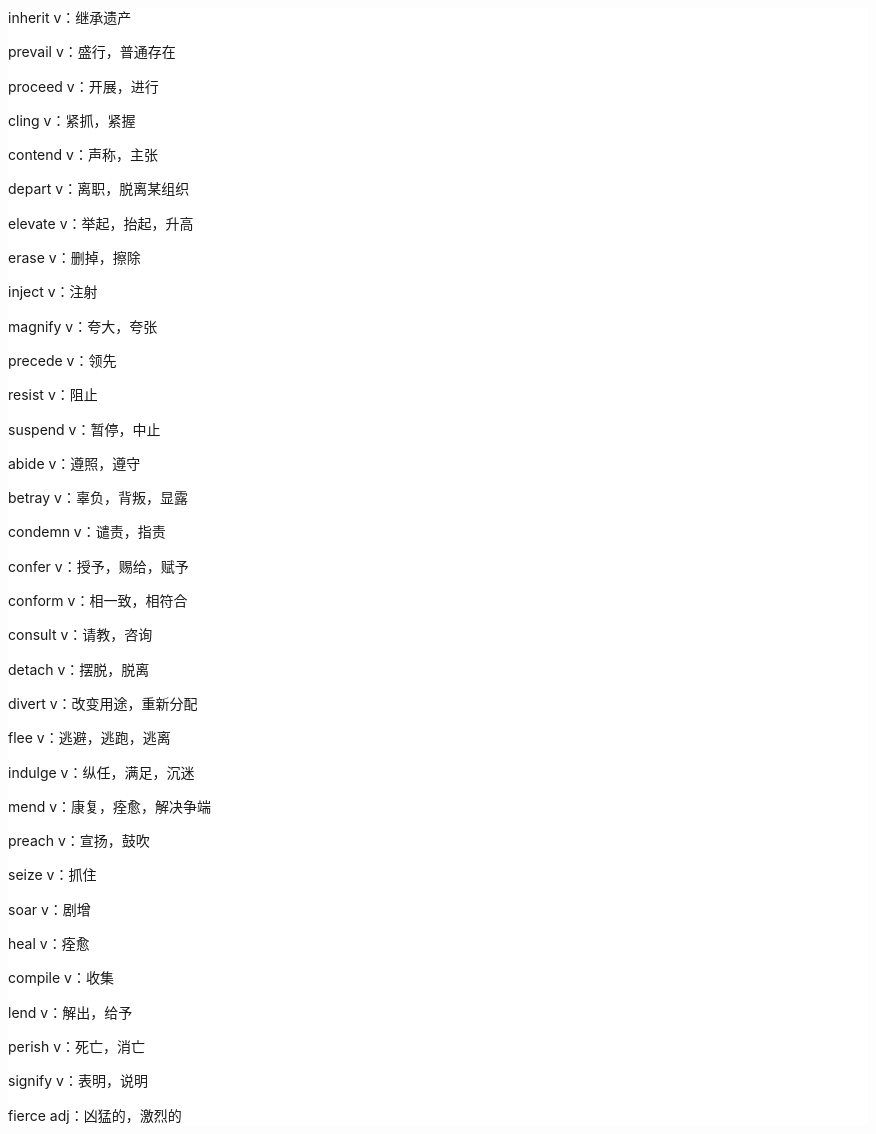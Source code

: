 inherit v：继承遗产

prevail v：盛行，普通存在

proceed v：开展，进行

cling   v：紧抓，紧握

contend v：声称，主张

depart  v：离职，脱离某组织

elevate v：举起，抬起，升高

erase   v：删掉，擦除

inject  v：注射

magnify v：夸大，夸张

precede v：领先

resist  v：阻止

suspend v：暂停，中止

abide   v：遵照，遵守

betray  v：辜负，背叛，显露

condemn v：谴责，指责

confer  v：授予，赐给，赋予

conform v：相一致，相符合

consult v：请教，咨询

detach  v：摆脱，脱离

divert  v：改变用途，重新分配

flee    v：逃避，逃跑，逃离

indulge v：纵任，满足，沉迷

mend    v：康复，痊愈，解决争端

preach  v：宣扬，鼓吹

seize   v：抓住

soar    v：剧增

heal    v：痊愈

compile v：收集

lend    v：解出，给予

perish  v：死亡，消亡

signify v：表明，说明

fierce  adj：凶猛的，激烈的
